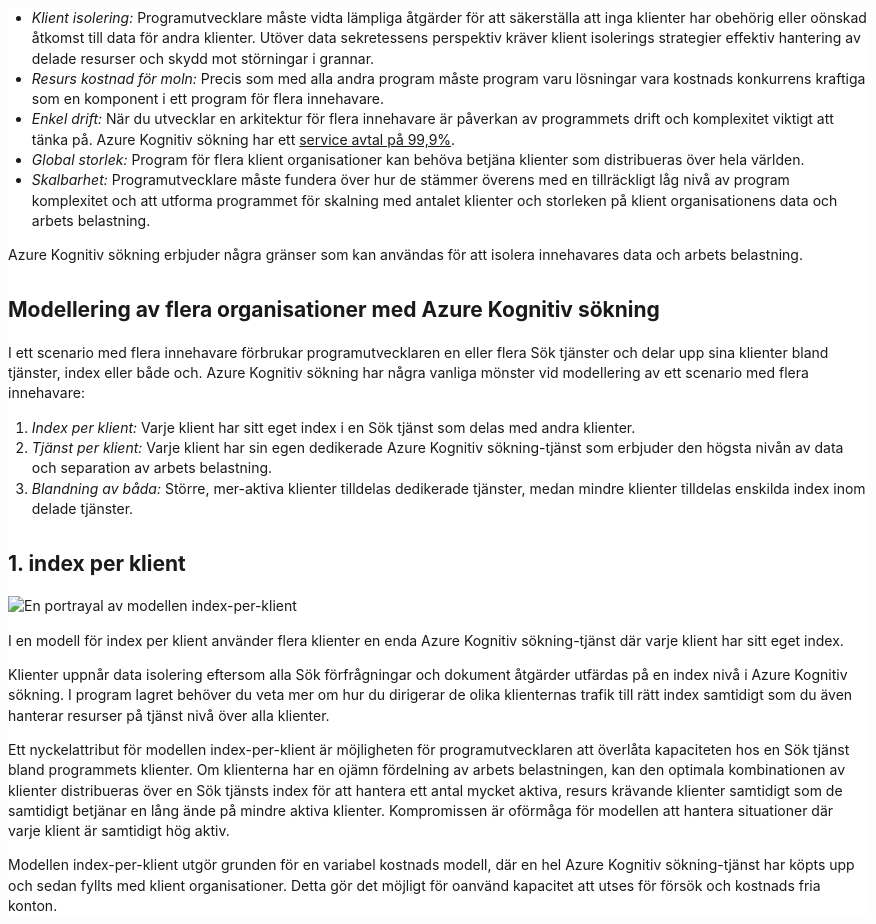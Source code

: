 * *Klient isolering:* Programutvecklare måste vidta lämpliga åtgärder för att säkerställa att inga klienter har obehörig eller oönskad åtkomst till data för andra klienter. Utöver data sekretessens perspektiv kräver klient isolerings strategier effektiv hantering av delade resurser och skydd mot störningar i grannar.
* *Resurs kostnad för moln:* Precis som med alla andra program måste program varu lösningar vara kostnads konkurrens kraftiga som en komponent i ett program för flera innehavare.
* *Enkel drift:* När du utvecklar en arkitektur för flera innehavare är påverkan av programmets drift och komplexitet viktigt att tänka på. Azure Kognitiv sökning har ett [service avtal på 99,9%](https://azure.microsoft.com/support/legal/sla/search/v1_0/).
* *Global storlek:* Program för flera klient organisationer kan behöva betjäna klienter som distribueras över hela världen.
* *Skalbarhet:* Programutvecklare måste fundera över hur de stämmer överens med en tillräckligt låg nivå av program komplexitet och att utforma programmet för skalning med antalet klienter och storleken på klient organisationens data och arbets belastning.

Azure Kognitiv sökning erbjuder några gränser som kan användas för att isolera innehavares data och arbets belastning.

## <a name="modeling-multitenancy-with-azure-cognitive-search"></a>Modellering av flera organisationer med Azure Kognitiv sökning
I ett scenario med flera innehavare förbrukar programutvecklaren en eller flera Sök tjänster och delar upp sina klienter bland tjänster, index eller både och. Azure Kognitiv sökning har några vanliga mönster vid modellering av ett scenario med flera innehavare:

1. *Index per klient:* Varje klient har sitt eget index i en Sök tjänst som delas med andra klienter.
2. *Tjänst per klient:* Varje klient har sin egen dedikerade Azure Kognitiv sökning-tjänst som erbjuder den högsta nivån av data och separation av arbets belastning.
3. *Blandning av båda:* Större, mer-aktiva klienter tilldelas dedikerade tjänster, medan mindre klienter tilldelas enskilda index inom delade tjänster.

## <a name="1-index-per-tenant"></a>1. index per klient
![En portrayal av modellen index-per-klient](./media/search-modeling-multitenant-saas-applications/azure-search-index-per-tenant.png)

I en modell för index per klient använder flera klienter en enda Azure Kognitiv sökning-tjänst där varje klient har sitt eget index.

Klienter uppnår data isolering eftersom alla Sök förfrågningar och dokument åtgärder utfärdas på en index nivå i Azure Kognitiv sökning. I program lagret behöver du veta mer om hur du dirigerar de olika klienternas trafik till rätt index samtidigt som du även hanterar resurser på tjänst nivå över alla klienter.

Ett nyckelattribut för modellen index-per-klient är möjligheten för programutvecklaren att överlåta kapaciteten hos en Sök tjänst bland programmets klienter. Om klienterna har en ojämn fördelning av arbets belastningen, kan den optimala kombinationen av klienter distribueras över en Sök tjänsts index för att hantera ett antal mycket aktiva, resurs krävande klienter samtidigt som de samtidigt betjänar en lång ände på mindre aktiva klienter. Kompromissen är oförmåga för modellen att hantera situationer där varje klient är samtidigt hög aktiv.

Modellen index-per-klient utgör grunden för en variabel kostnads modell, där en hel Azure Kognitiv sökning-tjänst har köpts upp och sedan fyllts med klient organisationer. Detta gör det möjligt för oanvänd kapacitet att utses för försök och kostnads fria konton.
